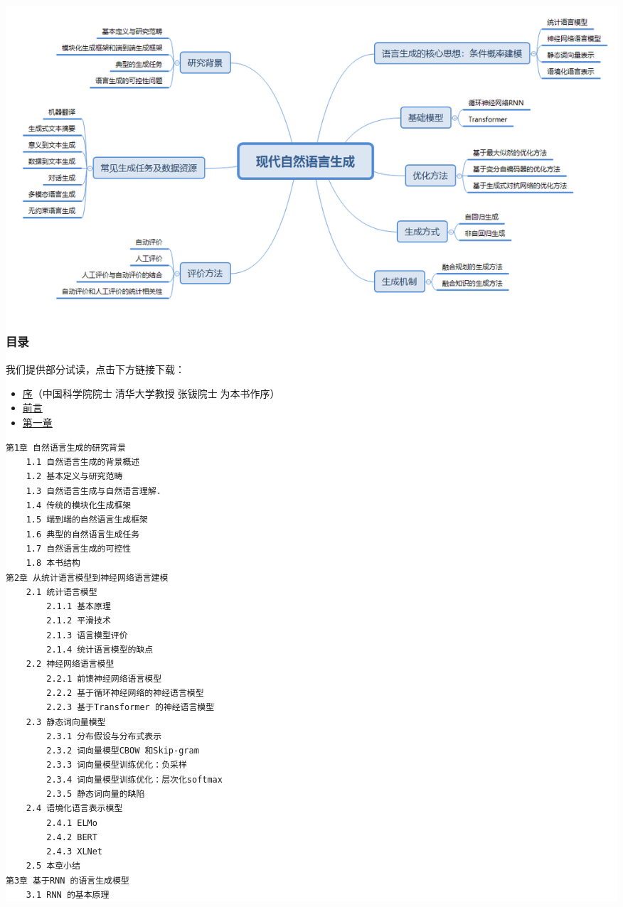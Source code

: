 ![structure](./image/structure.png)

### 目录

我们提供部分试读，点击下方链接下载：

* [序](https://github.com/thu-coai/NLG_book/raw/master/preface1.pdf)（中国科学院院士 清华大学教授 张钹院士 为本书作序）
* [前言](https://github.com/thu-coai/NLG_book/raw/master/preface2.pdf)
* [第一章](https://github.com/thu-coai/NLG_book/raw/master/chapter1.pdf)

```
第1章 自然语言生成的研究背景
    1.1 自然语言生成的背景概述
    1.2 基本定义与研究范畴
    1.3 自然语言生成与自然语言理解.
    1.4 传统的模块化生成框架
    1.5 端到端的自然语言生成框架
    1.6 典型的自然语言生成任务
    1.7 自然语言生成的可控性
    1.8 本书结构
第2章 从统计语言模型到神经网络语言建模
    2.1 统计语言模型
        2.1.1 基本原理
        2.1.2 平滑技术
        2.1.3 语言模型评价
        2.1.4 统计语言模型的缺点
    2.2 神经网络语言模型
        2.2.1 前馈神经网络语言模型
        2.2.2 基于循环神经网络的神经语言模型
        2.2.3 基于Transformer 的神经语言模型
    2.3 静态词向量模型
        2.3.1 分布假设与分布式表示
        2.3.2 词向量模型CBOW 和Skip-gram
        2.3.3 词向量模型训练优化：负采样
        2.3.4 词向量模型训练优化：层次化softmax 
        2.3.5 静态词向量的缺陷
    2.4 语境化语言表示模型
        2.4.1 ELMo 
        2.4.2 BERT 
        2.4.3 XLNet
    2.5 本章小结
第3章 基于RNN 的语言生成模型
    3.1 RNN 的基本原理
```